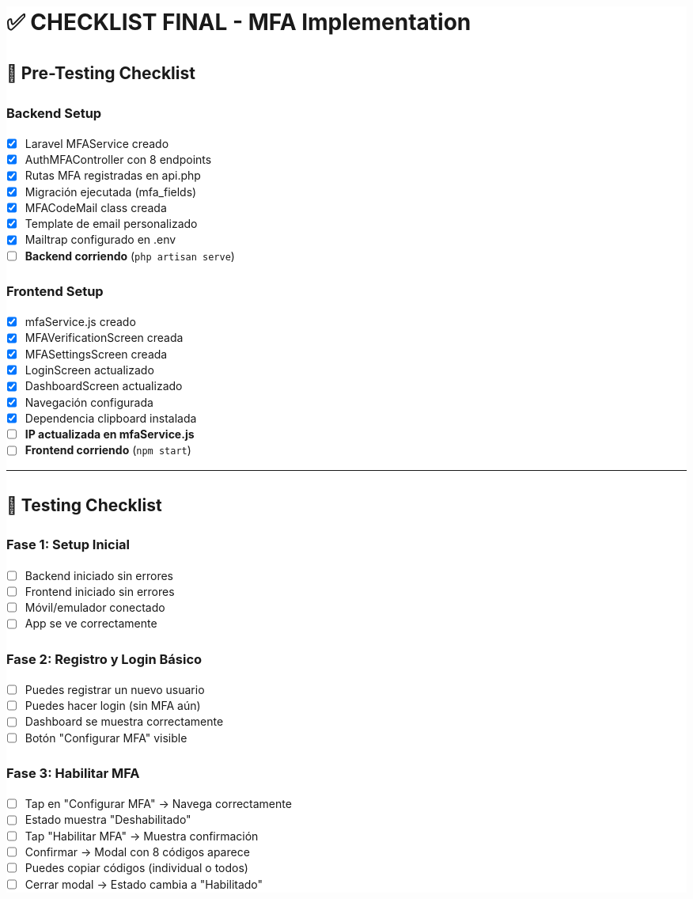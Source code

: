 # ✅ CHECKLIST FINAL - MFA Implementation

## 🎯 Pre-Testing Checklist

### Backend Setup
- [x] Laravel MFAService creado
- [x] AuthMFAController con 8 endpoints
- [x] Rutas MFA registradas en api.php
- [x] Migración ejecutada (mfa_fields)
- [x] MFACodeMail class creada
- [x] Template de email personalizado
- [x] Mailtrap configurado en .env
- [ ] **Backend corriendo** (`php artisan serve`)

### Frontend Setup
- [x] mfaService.js creado
- [x] MFAVerificationScreen creada
- [x] MFASettingsScreen creada
- [x] LoginScreen actualizado
- [x] DashboardScreen actualizado
- [x] Navegación configurada
- [x] Dependencia clipboard instalada
- [ ] **IP actualizada en mfaService.js**
- [ ] **Frontend corriendo** (`npm start`)

---

## 🧪 Testing Checklist

### Fase 1: Setup Inicial
- [ ] Backend iniciado sin errores
- [ ] Frontend iniciado sin errores
- [ ] Móvil/emulador conectado
- [ ] App se ve correctamente

### Fase 2: Registro y Login Básico
- [ ] Puedes registrar un nuevo usuario
- [ ] Puedes hacer login (sin MFA aún)
- [ ] Dashboard se muestra correctamente
- [ ] Botón "Configurar MFA" visible

### Fase 3: Habilitar MFA
- [ ] Tap en "Configurar MFA" → Navega correctamente
- [ ] Estado muestra "Deshabilitado"
- [ ] Tap "Habilitar MFA" → Muestra confirmación
- [ ] Confirmar → Modal con 8 códigos aparece
- [ ] Puedes copiar códigos (individual o todos)
- [ ] Cerrar modal → Estado cambia a "Habilitado"
